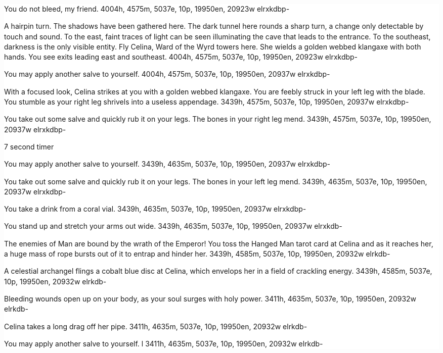 You do not bleed, my friend.
4004h, 4575m, 5037e, 10p, 19950en, 20923w elrxkdbp-

A hairpin turn.
The shadows have been gathered here. The dark tunnel here rounds a sharp turn, a change only detectable by touch and sound. To the east, faint traces of light can be seen illuminating the cave that leads to the entrance. To the southeast, darkness is the only visible entity. Fly Celina, Ward of the Wyrd towers here. She wields a golden webbed klangaxe with both hands.
You see exits leading east and southeast.
4004h, 4575m, 5037e, 10p, 19950en, 20923w elrxkdbp-


You may apply another salve to yourself.
4004h, 4575m, 5037e, 10p, 19950en, 20937w elrxkdbp-


With a focused look, Celina strikes at you with a golden webbed klangaxe. You are feebly struck in your left leg with the blade.
You stumble as your right leg shrivels into a useless appendage.
3439h, 4575m, 5037e, 10p, 19950en, 20937w elrxkdbp-

You take out some salve and quickly rub it on your legs.
The bones in your right leg mend.
3439h, 4575m, 5037e, 10p, 19950en, 20937w elrxkdbp-

7 second timer

You may apply another salve to yourself.
3439h, 4635m, 5037e, 10p, 19950en, 20937w elrxkdbp-

You take out some salve and quickly rub it on your legs.
The bones in your left leg mend.
3439h, 4635m, 5037e, 10p, 19950en, 20937w elrxkdbp-

You take a drink from a coral vial.
3439h, 4635m, 5037e, 10p, 19950en, 20937w elrxkdbp-

You stand up and stretch your arms out wide.
3439h, 4635m, 5037e, 10p, 19950en, 20937w elrxkdb-

The enemies of Man are bound by the wrath of the Emperor!
You toss the Hanged Man tarot card at Celina and as it reaches her, a huge mass of rope bursts out of it to entrap and hinder her.
3439h, 4585m, 5037e, 10p, 19950en, 20932w elrkdb-


A celestial archangel flings a cobalt blue disc at Celina, which envelops her in a field of crackling energy.
3439h, 4585m, 5037e, 10p, 19950en, 20932w elrkdb-


Bleeding wounds open up on your body, as your soul surges with holy power.
3411h, 4635m, 5037e, 10p, 19950en, 20932w elrkdb-


Celina takes a long drag off her pipe.
3411h, 4635m, 5037e, 10p, 19950en, 20932w elrkdb-


You may apply another salve to yourself.
l
3411h, 4635m, 5037e, 10p, 19950en, 20932w elrkdb-
